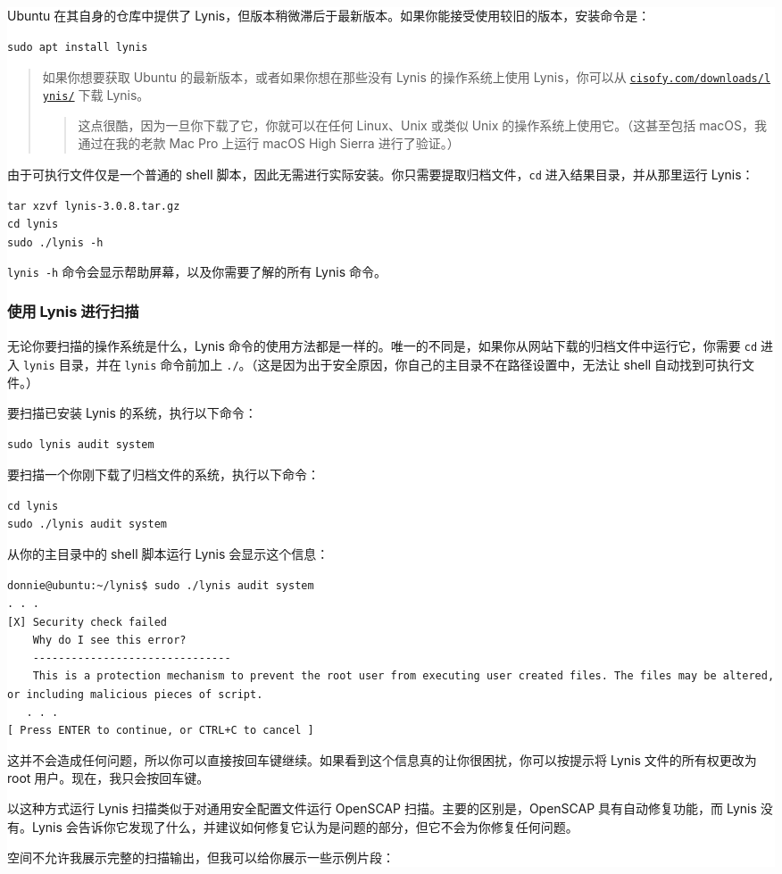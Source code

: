 Ubuntu 在其自身的仓库中提供了 Lynis，但版本稍微滞后于最新版本。如果你能接受使用较旧的版本，安装命令是：

```
sudo apt install lynis
```

> 如果你想要获取 Ubuntu 的最新版本，或者如果你想在那些没有 Lynis 的操作系统上使用 Lynis，你可以从 [`cisofy.com/downloads/lynis/`](https://cisofy.com/downloads/lynis/) 下载 Lynis。
> 
> > 这点很酷，因为一旦你下载了它，你就可以在任何 Linux、Unix 或类似 Unix 的操作系统上使用它。（这甚至包括 macOS，我通过在我的老款 Mac Pro 上运行 macOS High Sierra 进行了验证。）

由于可执行文件仅是一个普通的 shell 脚本，因此无需进行实际安装。你只需要提取归档文件，`cd` 进入结果目录，并从那里运行 Lynis：

```
tar xzvf lynis-3.0.8.tar.gz
cd lynis
sudo ./lynis -h
```

`lynis -h` 命令会显示帮助屏幕，以及你需要了解的所有 Lynis 命令。

### 使用 Lynis 进行扫描

无论你要扫描的操作系统是什么，Lynis 命令的使用方法都是一样的。唯一的不同是，如果你从网站下载的归档文件中运行它，你需要 `cd` 进入 `lynis` 目录，并在 `lynis` 命令前加上 `./`。（这是因为出于安全原因，你自己的主目录不在路径设置中，无法让 shell 自动找到可执行文件。）

要扫描已安装 Lynis 的系统，执行以下命令：

```
sudo lynis audit system
```

要扫描一个你刚下载了归档文件的系统，执行以下命令：

```
cd lynis
sudo ./lynis audit system
```

从你的主目录中的 shell 脚本运行 Lynis 会显示这个信息：

```
donnie@ubuntu:~/lynis$ sudo ./lynis audit system
. . .
[X] Security check failed
    Why do I see this error?
    -------------------------------
    This is a protection mechanism to prevent the root user from executing user created files. The files may be altered, or including malicious pieces of script.
   . . .
[ Press ENTER to continue, or CTRL+C to cancel ]
```

这并不会造成任何问题，所以你可以直接按回车键继续。如果看到这个信息真的让你很困扰，你可以按提示将 Lynis 文件的所有权更改为 root 用户。现在，我只会按回车键。

以这种方式运行 Lynis 扫描类似于对通用安全配置文件运行 OpenSCAP 扫描。主要的区别是，OpenSCAP 具有自动修复功能，而 Lynis 没有。Lynis 会告诉你它发现了什么，并建议如何修复它认为是问题的部分，但它不会为你修复任何问题。

空间不允许我展示完整的扫描输出，但我可以给你展示一些示例片段：
